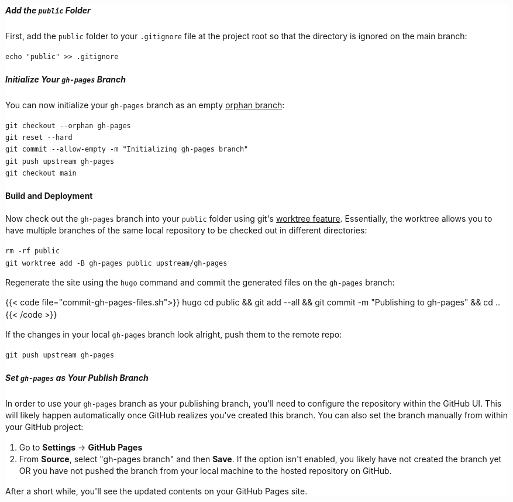 ##### Add the `public` Folder

First, add the `public` folder to your `.gitignore` file at the project root so that the directory is ignored on the main branch:

```
echo "public" >> .gitignore
```

##### Initialize Your `gh-pages` Branch

You can now initialize your `gh-pages` branch as an empty [orphan branch][]:

```
git checkout --orphan gh-pages
git reset --hard
git commit --allow-empty -m "Initializing gh-pages branch"
git push upstream gh-pages
git checkout main
```

#### Build and Deployment

Now check out the `gh-pages` branch into your `public` folder using git's [worktree feature][]. Essentially, the worktree allows you to have multiple branches of the same local repository to be checked out in different directories:

```
rm -rf public
git worktree add -B gh-pages public upstream/gh-pages
```

Regenerate the site using the `hugo` command and commit the generated files on the `gh-pages` branch:

{{< code file="commit-gh-pages-files.sh">}}
hugo
cd public && git add --all && git commit -m "Publishing to gh-pages" && cd ..
{{< /code >}}

If the changes in your local `gh-pages` branch look alright, push them to the remote repo:

```
git push upstream gh-pages
```

##### Set `gh-pages` as Your Publish Branch

In order to use your `gh-pages` branch as your publishing branch, you'll need to configure the repository within the GitHub UI. This will likely happen automatically once GitHub realizes you've created this branch. You can also set the branch manually from within your GitHub project:

1. Go to **Settings** &rarr; **GitHub Pages**
2. From **Source**,  select "gh-pages branch" and then **Save**. If the option isn't enabled, you likely have not created the branch yet OR you have not pushed the branch from your local machine to the hosted repository on GitHub.

After a short while, you'll see the updated contents on your GitHub Pages site.


[config]: /getting-started/configuration/
[domains]: https://help.github.com/articles/using-a-custom-domain-with-github-pages/
[ghorgs]: https://help.github.com/articles/user-organization-and-project-pages/#user--organization-pages
[ghpfromdocs]: https://help.github.com/articles/configuring-a-publishing-source-for-github-pages/
[ghsignup]: https://github.com/join
[GitHub Pages service]: https://help.github.com/articles/what-is-github-pages/
[installgit]: https://git-scm.com/downloads
[orphan branch]: https://git-scm.com/docs/git-checkout/#Documentation/git-checkout.txt---orphanltnewbranchgt
[Quick Start]: /getting-started/quick-start/
[submodule]: https://github.com/blog/2104-working-with-submodules
[worktree feature]: https://git-scm.com/docs/git-worktree